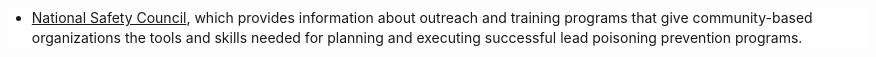- [National Safety Council](https://www.nsc.org/), which provides information about outreach and training programs that give community-based organizations the tools and skills needed for planning and executing successful lead poisoning prevention programs.
